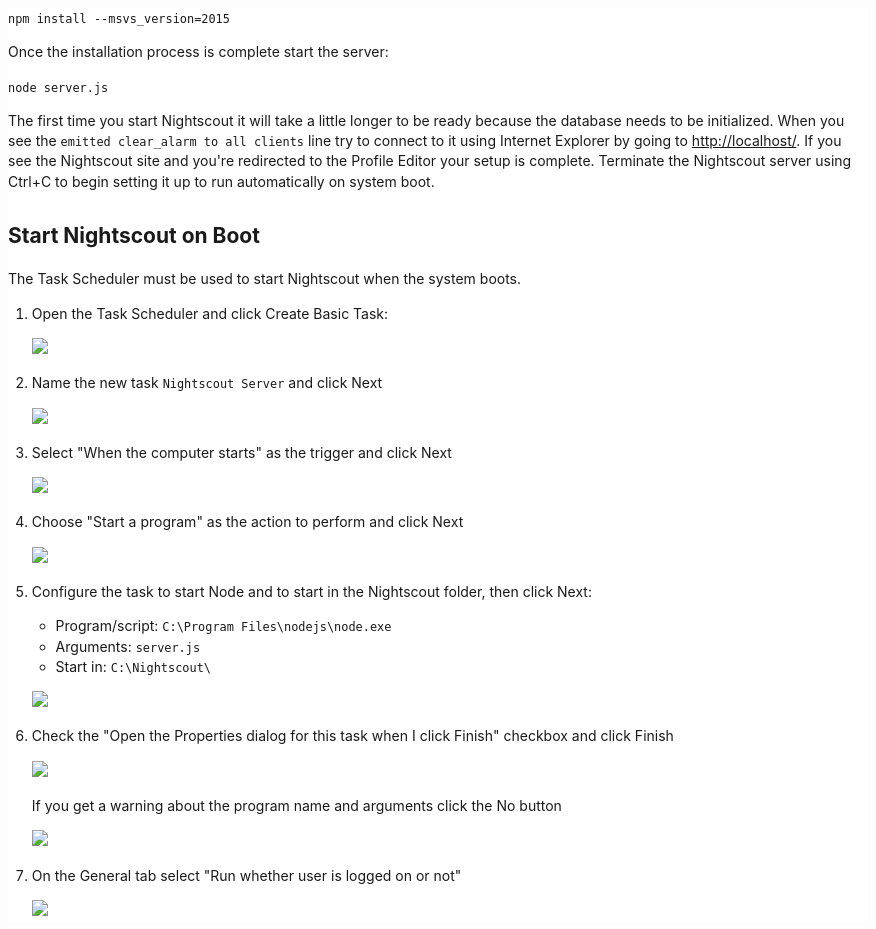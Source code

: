 ```
npm install --msvs_version=2015
```

Once the installation process is complete start the server:

```
node server.js
```

The first time you start Nightscout it will take a little longer to be ready because the database needs to be initialized. When you see the `emitted clear_alarm to all clients` line try to connect to it using Internet Explorer by going to [http://localhost/](http://localhost/). If you see the Nightscout site and you're redirected to the Profile Editor your setup is complete. Terminate the Nightscout server using Ctrl+C to begin setting it up to run automatically on system boot.

<a name="start-nightscout-on-boot"></a>

## Start Nightscout on Boot
The Task Scheduler must be used to start Nightscout when the system boots.

1. Open the Task Scheduler and click Create Basic Task:

   ![](screenshots/TaskScheduler.png)

1. Name the new task `Nightscout Server` and click Next

   ![](screenshots/TaskSchedulerNightscoutCreateTask.png)

1. Select "When the computer starts" as the trigger and click Next

   ![](screenshots/TaskSchedulerTrigger.png)

1. Choose "Start a program" as the action to perform and click Next

   ![](screenshots/TaskSchedulerAction.png)

1. Configure the task to start Node and to start in the Nightscout folder, then click Next:
   * Program/script: `C:\Program Files\nodejs\node.exe`
   * Arguments: `server.js`
   * Start in: `C:\Nightscout\`

   ![](screenshots/TaskSchedulerNightscoutStartProgram.png)

1. Check the "Open the Properties dialog for this task when I click Finish" checkbox and click Finish

   ![](screenshots/TaskSchedulerNightscoutFinish.png)

   If you get a warning about the program name and arguments click the No button

   ![](screenshots/TaskSchedulerNightscoutWarning.png)

1. On the General tab select "Run whether user is logged on or not"

   ![](screenshots/TaskSchedulerNightscoutGeneral.png)

